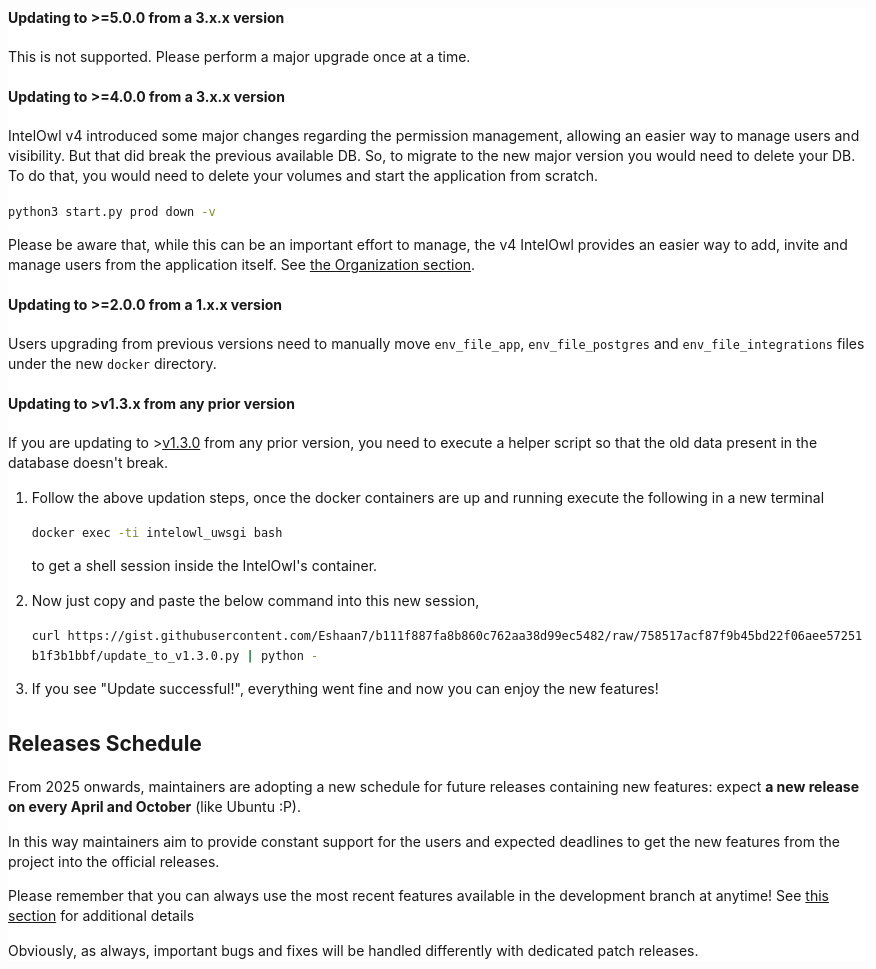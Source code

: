 #### Updating to >=5.0.0 from a 3.x.x version

This is not supported. Please perform a major upgrade once at a time.

#### Updating to >=4.0.0 from a 3.x.x version

IntelOwl v4 introduced some major changes regarding the permission management, allowing an easier way to manage users and visibility. But that did break the previous available DB.
So, to migrate to the new major version you would need to delete your DB. To do that, you would need to delete your volumes and start the application from scratch.

```bash
python3 start.py prod down -v
```

Please be aware that, while this can be an important effort to manage, the v4 IntelOwl provides an easier way to add, invite and manage users from the application itself. See [the Organization section](https://intelowlproject.github.io/docs/IntelOwl/advanced_usage/#organizations-and-user-management).

#### Updating to >=2.0.0 from a 1.x.x version

Users upgrading from previous versions need to manually move `env_file_app`, `env_file_postgres` and `env_file_integrations` files under the new `docker` directory.

#### Updating to >v1.3.x from any prior version

If you are updating to >[v1.3.0](https://github.com/intelowlproject/IntelOwl/releases/tag/v1.3.0) from any prior version, you need to execute a helper script so that the old data present in the database doesn't break.

1. Follow the above updation steps, once the docker containers are up and running execute the following in a new terminal

   ```bash
   docker exec -ti intelowl_uwsgi bash
   ```

   to get a shell session inside the IntelOwl's container.

2. Now just copy and paste the below command into this new session,

   ```bash
   curl https://gist.githubusercontent.com/Eshaan7/b111f887fa8b860c762aa38d99ec5482/raw/758517acf87f9b45bd22f06aee57251b1f3b1bbf/update_to_v1.3.0.py | python -
   ```

3. If you see "Update successful!", everything went fine and now you can enjoy the new features!


## Releases Schedule

From 2025 onwards, maintainers are adopting a new schedule for future releases containing new features: expect **a new release on every April and October** (like Ubuntu :P).

In this way maintainers aim to provide constant support for the users and expected deadlines to get the new features from the project into the official releases.

Please remember that you can always use the most recent features available in the development branch at anytime! See [this section](#get-the-experimental-features-in-the-develop-branch) for additional details 

Obviously, as always, important bugs and fixes will be handled differently with dedicated patch releases.
